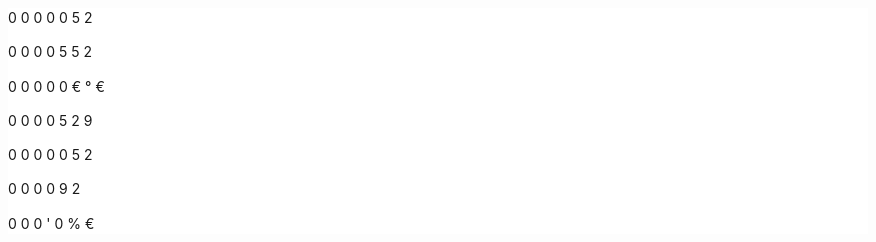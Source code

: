 0
0
0
0
0
5
2

0
0
0
0
5
5
2

0
0
0
0
0
€
°
€

0
0
0
0
5
2
9

0
0
0
0
0
5
2

0
0
0
0
9
2

0
0
0
'
0
%
€
